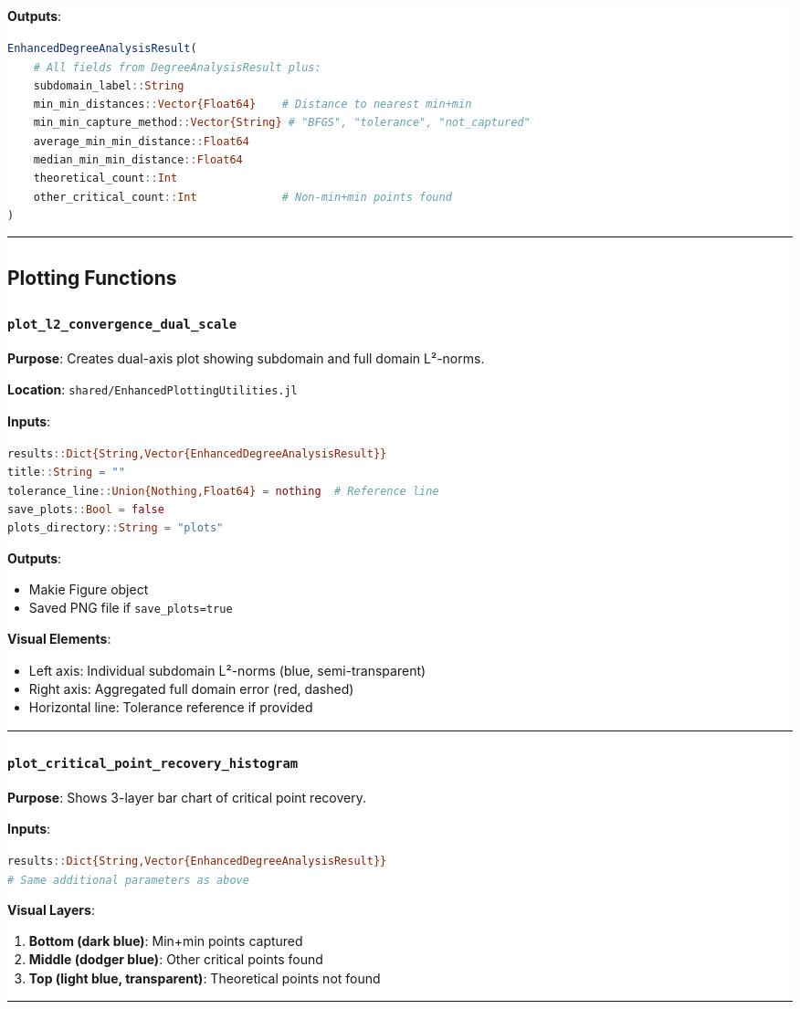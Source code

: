**Outputs**:
```julia
EnhancedDegreeAnalysisResult(
    # All fields from DegreeAnalysisResult plus:
    subdomain_label::String
    min_min_distances::Vector{Float64}    # Distance to nearest min+min
    min_min_capture_method::Vector{String} # "BFGS", "tolerance", "not_captured"
    average_min_min_distance::Float64
    median_min_min_distance::Float64
    theoretical_count::Int
    other_critical_count::Int             # Non-min+min points found
)
```

---

## Plotting Functions

### `plot_l2_convergence_dual_scale`
**Purpose**: Creates dual-axis plot showing subdomain and full domain L²-norms.

**Location**: `shared/EnhancedPlottingUtilities.jl`

**Inputs**:
```julia
results::Dict{String,Vector{EnhancedDegreeAnalysisResult}}
title::String = ""
tolerance_line::Union{Nothing,Float64} = nothing  # Reference line
save_plots::Bool = false
plots_directory::String = "plots"
```

**Outputs**:
- Makie Figure object
- Saved PNG file if `save_plots=true`

**Visual Elements**:
- Left axis: Individual subdomain L²-norms (blue, semi-transparent)
- Right axis: Aggregated full domain error (red, dashed)
- Horizontal line: Tolerance reference if provided

---

### `plot_critical_point_recovery_histogram`
**Purpose**: Shows 3-layer bar chart of critical point recovery.

**Inputs**:
```julia
results::Dict{String,Vector{EnhancedDegreeAnalysisResult}}
# Same additional parameters as above
```

**Visual Layers**:
1. **Bottom (dark blue)**: Min+min points captured
2. **Middle (dodger blue)**: Other critical points found
3. **Top (light blue, transparent)**: Theoretical points not found

---